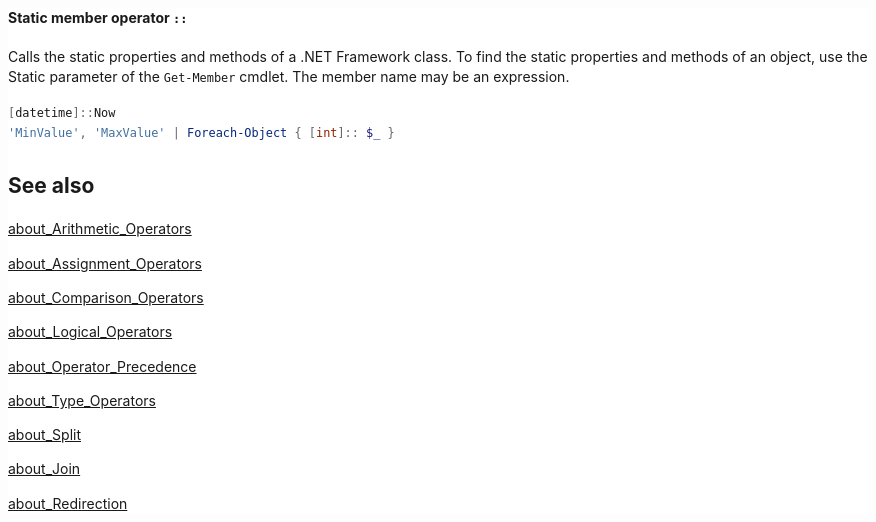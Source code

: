 #### Static member operator `::`

Calls the static properties and methods of a .NET Framework class. To
find the static properties and methods of an object, use the Static parameter
of the `Get-Member` cmdlet.  The member name may be an expression.

```powershell
[datetime]::Now
'MinValue', 'MaxValue' | Foreach-Object { [int]:: $_ }
```

## See also

[about_Arithmetic_Operators](about_Arithmetic_Operators.md)

[about_Assignment_Operators](about_Assignment_Operators.md)

[about_Comparison_Operators](about_Comparison_Operators.md)

[about_Logical_Operators](about_logical_operators.md)

[about_Operator_Precedence](about_operator_precedence.md)

[about_Type_Operators](about_Type_Operators.md)

[about_Split](about_Split.md)

[about_Join](about_Join.md)

[about_Redirection](about_Redirection.md)
